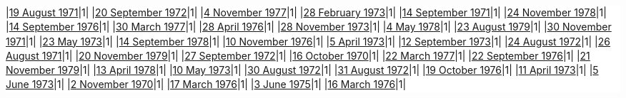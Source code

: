 |[19 August 1971](https://historichansard.net/senate/1971/19710819_senate_27_s49/)|1|
|[20 September 1972](https://historichansard.net/senate/1972/19720920_senate_27_s53/)|1|
|[4 November 1977](https://historichansard.net/senate/1977/19771104_senate_30_s75/)|1|
|[28 February 1973](https://historichansard.net/senate/1973/19730228_senate_28_s55/)|1|
|[14 September 1971](https://historichansard.net/senate/1971/19710914_senate_27_s49/)|1|
|[24 November 1978](https://historichansard.net/senate/1978/19781124_senate_31_s79/)|1|
|[14 September 1976](https://historichansard.net/senate/1976/19760914_senate_30_s69/)|1|
|[30 March 1977](https://historichansard.net/senate/1977/19770330_senate_30_s72/)|1|
|[28 April 1976](https://historichansard.net/senate/1976/19760428_senate_30_s68/)|1|
|[28 November 1973](https://historichansard.net/senate/1973/19731128_senate_28_s58/)|1|
|[4 May 1978](https://historichansard.net/senate/1978/19780504_senate_31_s77/)|1|
|[23 August 1979](https://historichansard.net/senate/1979/19790823_senate_31_s82/)|1|
|[30 November 1971](https://historichansard.net/senate/1971/19711130_senate_27_s50/)|1|
|[23 May 1973](https://historichansard.net/senate/1973/19730523_senate_28_s56/)|1|
|[14 September 1978](https://historichansard.net/senate/1978/19780914_senate_31_s78/)|1|
|[10 November 1976](https://historichansard.net/senate/1976/19761110_senate_30_s70/)|1|
|[5 April 1973](https://historichansard.net/senate/1973/19730405_senate_28_s55/)|1|
|[12 September 1973](https://historichansard.net/senate/1973/19730912_senate_28_s57/)|1|
|[24 August 1972](https://historichansard.net/senate/1972/19720824_senate_27_s53/)|1|
|[26 August 1971](https://historichansard.net/senate/1971/19710826_senate_27_s49/)|1|
|[20 November 1979](https://historichansard.net/senate/1979/19791120_senate_31_s83/)|1|
|[27 September 1972](https://historichansard.net/senate/1972/19720927_senate_27_s54/)|1|
|[16 October 1970](https://historichansard.net/senate/1970/19701016_senate_27_s46/)|1|
|[22 March 1977](https://historichansard.net/senate/1977/19770322_senate_30_s72/)|1|
|[22 September 1976](https://historichansard.net/senate/1976/19760922_senate_30_s69/)|1|
|[21 November 1979](https://historichansard.net/senate/1979/19791121_senate_31_s83/)|1|
|[13 April 1978](https://historichansard.net/senate/1978/19780413_senate_31_s76/)|1|
|[10 May 1973](https://historichansard.net/senate/1973/19730510_senate_28_s56/)|1|
|[30 August 1972](https://historichansard.net/senate/1972/19720830_senate_27_s53/)|1|
|[31 August 1972](https://historichansard.net/senate/1972/19720831_senate_27_s53/)|1|
|[19 October 1976](https://historichansard.net/senate/1976/19761019_senate_30_s69/)|1|
|[11 April 1973](https://historichansard.net/senate/1973/19730411_senate_28_s55/)|1|
|[5 June 1973](https://historichansard.net/senate/1973/19730605_senate_28_s56/)|1|
|[2 November 1970](https://historichansard.net/senate/1970/19701102_senate_27_s46/)|1|
|[17 March 1976](https://historichansard.net/senate/1976/19760317_senate_30_s67/)|1|
|[3 June 1975](https://historichansard.net/senate/1975/19750603_senate_29_s64/)|1|
|[16 March 1976](https://historichansard.net/senate/1976/19760316_senate_30_s67/)|1|